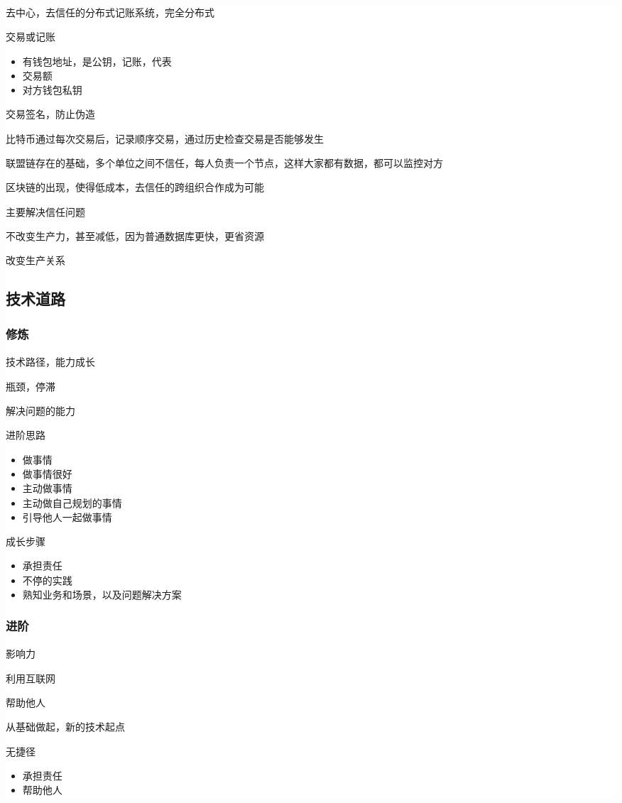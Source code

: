 去中心，去信任的分布式记账系统，完全分布式

交易或记账

* 有钱包地址，是公钥，记账，代表
* 交易额
* 对方钱包私钥

交易签名，防止伪造

比特币通过每次交易后，记录顺序交易，通过历史检查交易是否能够发生

联盟链存在的基础，多个单位之间不信任，每人负责一个节点，这样大家都有数据，都可以监控对方

区块链的出现，使得低成本，去信任的跨组织合作成为可能

主要解决信任问题

不改变生产力，甚至减低，因为普通数据库更快，更省资源

改变生产关系

## 技术道路

### 修炼

技术路径，能力成长

瓶颈，停滞

解决问题的能力

进阶思路

* 做事情
* 做事情很好
* 主动做事情
* 主动做自己规划的事情
* 引导他人一起做事情

成长步骤

* 承担责任
* 不停的实践
* 熟知业务和场景，以及问题解决方案

### 进阶

影响力

利用互联网

帮助他人

从基础做起，新的技术起点

无捷径

* 承担责任
* 帮助他人
